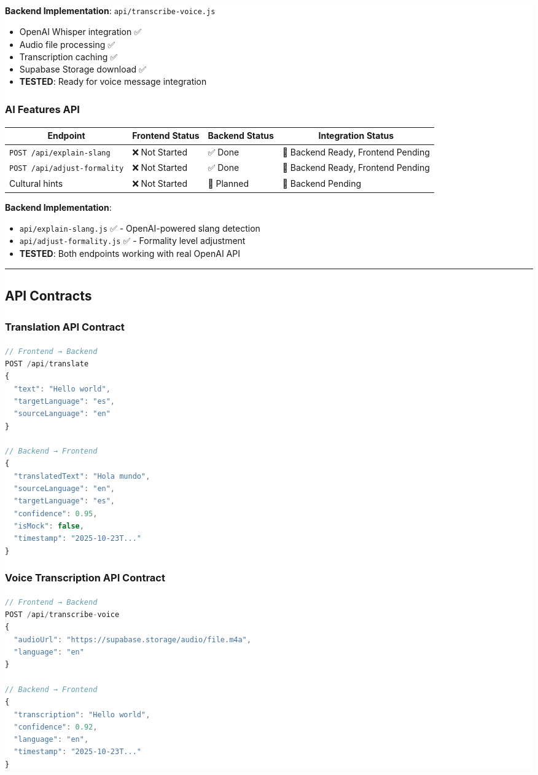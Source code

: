 **Backend Implementation**: `api/transcribe-voice.js`
- OpenAI Whisper integration ✅
- Audio file processing ✅
- Transcription caching ✅
- Supabase Storage download ✅
- **TESTED**: Ready for voice message integration

### AI Features API
| Endpoint | Frontend Status | Backend Status | Integration Status |
|----------|----------------|----------------|-------------------|
| `POST /api/explain-slang` | ❌ Not Started | ✅ Done | 🔄 Backend Ready, Frontend Pending |
| `POST /api/adjust-formality` | ❌ Not Started | ✅ Done | 🔄 Backend Ready, Frontend Pending |
| Cultural hints | ❌ Not Started | 🔄 Planned | 🔄 Backend Pending |

**Backend Implementation**: 
- `api/explain-slang.js` ✅ - OpenAI-powered slang detection
- `api/adjust-formality.js` ✅ - Formality level adjustment
- **TESTED**: Both endpoints working with real OpenAI API

---

## API Contracts

### Translation API Contract
```javascript
// Frontend → Backend
POST /api/translate
{
  "text": "Hello world",
  "targetLanguage": "es",
  "sourceLanguage": "en"
}

// Backend → Frontend
{
  "translatedText": "Hola mundo",
  "sourceLanguage": "en",
  "targetLanguage": "es",
  "confidence": 0.95,
  "isMock": false,
  "timestamp": "2025-10-23T..."
}
```

### Voice Transcription API Contract
```javascript
// Frontend → Backend
POST /api/transcribe-voice
{
  "audioUrl": "https://supabase.storage/audio/file.m4a",
  "language": "en"
}

// Backend → Frontend
{
  "transcription": "Hello world",
  "confidence": 0.92,
  "language": "en",
  "timestamp": "2025-10-23T..."
}
```
